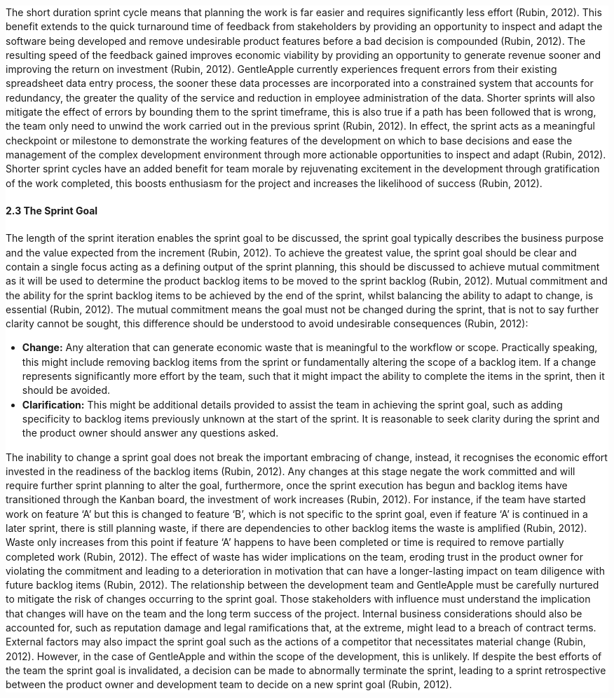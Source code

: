 The short duration sprint cycle means that planning the work is far easier and requires significantly less effort (Rubin, 2012). This benefit extends to the quick turnaround time of feedback from stakeholders by providing an opportunity to inspect and adapt the software being developed and remove undesirable product features before a bad decision is compounded (Rubin, 2012). The resulting speed of the feedback gained improves economic viability by providing an opportunity to generate revenue sooner and improving the return on investment (Rubin, 2012). GentleApple currently experiences frequent errors from their existing spreadsheet data entry process, the sooner these data processes are incorporated into a constrained system that accounts for redundancy, the greater the quality of the service and reduction in employee administration of the data. Shorter sprints will also mitigate the effect of errors by bounding them to the sprint timeframe, this is also true if a path has been followed that is wrong, the team only need to unwind the work carried out in the previous sprint (Rubin, 2012). In effect, the sprint acts as a meaningful checkpoint or milestone to demonstrate the working features of the development on which to base decisions and ease the management of the complex development environment through more actionable opportunities to inspect and adapt (Rubin, 2012). Shorter sprint cycles have an added benefit for team morale by rejuvenating excitement in the development through gratification of the work completed, this boosts enthusiasm for the project and increases the likelihood of success (Rubin, 2012).

<h4>2.3	The Sprint Goal</h4>

The length of the sprint iteration enables the sprint goal to be discussed, the sprint goal typically describes the business purpose and the value expected from the increment (Rubin, 2012). To achieve the greatest value, the sprint goal should be clear and contain a single focus acting as a defining output of the sprint planning, this should be discussed to achieve mutual commitment as it will be used to determine the product backlog items to be moved to the sprint backlog (Rubin, 2012). Mutual commitment and the ability for the sprint backlog items to be achieved by the end of the sprint, whilst balancing the ability to adapt to change, is essential (Rubin, 2012). The mutual commitment means the goal must not be changed during the sprint, that is not to say further clarity cannot be sought, this difference should be understood to avoid undesirable consequences (Rubin, 2012):

-	<b>Change:</b> Any alteration that can generate economic waste that is meaningful to the workflow or scope. Practically speaking, this might include removing backlog items from the sprint or fundamentally altering the scope of a backlog item. If a change represents significantly more effort by the team, such that it might impact the ability to complete the items in the sprint, then it should be avoided.
-	<b>Clarification:</b> This might be additional details provided to assist the team in achieving the sprint goal, such as adding specificity to backlog items previously unknown at the start of the sprint. It is reasonable to seek clarity during the sprint and the product owner should answer any questions asked.

The inability to change a sprint goal does not break the important embracing of change, instead, it recognises the economic effort invested in the readiness of the backlog items (Rubin, 2012). Any changes at this stage negate the work committed and will require further sprint planning to alter the goal, furthermore, once the sprint execution has begun and backlog items have transitioned through the Kanban board, the investment of work increases (Rubin, 2012). For instance, if the team have started work on feature ‘A’ but this is changed to feature ‘B’, which is not specific to the sprint goal, even if feature ‘A’ is continued in a later sprint, there is still planning waste, if there are dependencies to other backlog items the waste is amplified (Rubin, 2012). Waste only increases from this point if feature ‘A’ happens to have been completed or time is required to remove partially completed work (Rubin, 2012). The effect of waste has wider implications on the team, eroding trust in the product owner for violating the commitment and leading to a deterioration in motivation that can have a longer-lasting impact on team diligence with future backlog items (Rubin, 2012). The relationship between the development team and GentleApple must be carefully nurtured to mitigate the risk of changes occurring to the sprint goal. Those stakeholders with influence must understand the implication that changes will have on the team and the long term success of the project. Internal business considerations should also be accounted for, such as reputation damage and legal ramifications that, at the extreme, might lead to a breach of contract terms. External factors may also impact the sprint goal such as the actions of a competitor that necessitates material change (Rubin, 2012). However, in the case of GentleApple and within the scope of the development, this is unlikely. If despite the best efforts of the team the sprint goal is invalidated, a decision can be made to abnormally terminate the sprint, leading to a sprint retrospective between the product owner and development team to decide on a new sprint goal (Rubin, 2012). 
